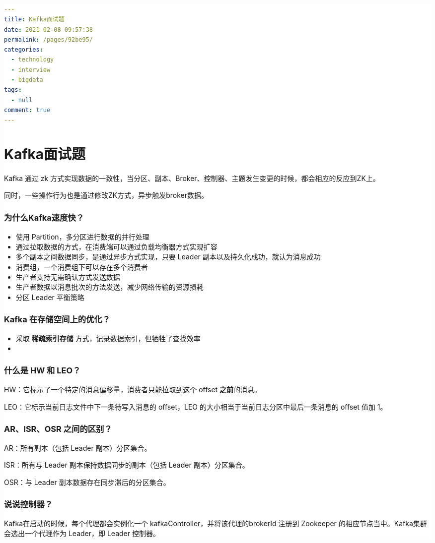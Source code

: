 ```yaml
---
title: Kafka面试题
date: 2021-02-08 09:57:38
permalink: /pages/92be95/
categories: 
  - technology
  - interview
  - bigdata
tags: 
  - null
comment: true
---
```

# Kafka面试题

Kafka 通过 zk 方式实现数据的一致性，当分区、副本、Broker、控制器、主题发生变更的时候，都会相应的反应到ZK上。

同时，一些操作行为也是通过修改ZK方式，异步触发broker数据。

### 为什么Kafka速度快？

- 使用 Partition，多分区进行数据的并行处理
- 通过拉取数据的方式，在消费端可以通过负载均衡器方式实现扩容
- 多个副本之间数据同步，是通过异步方式实现，只要 Leader 副本以及持久化成功，就认为消息成功
- 消费组，一个消费组下可以存在多个消费者
- 生产者支持无需确认方式发送数据
- 生产者数据以消息批次的方法发送，减少网络传输的资源损耗
- 分区 Leader 平衡策略

### Kafka 在存储空间上的优化？

- 采取 **稀疏索引存储** 方式，记录数据索引，但牺牲了查找效率
- 

### 什么是 HW 和 LEO？

HW：它标示了一个特定的消息偏移量，消费者只能拉取到这个 offset **之前**的消息。

LEO：它标示当前日志文件中下一条待写入消息的 offset，LEO 的大小相当于当前日志分区中最后一条消息的 offset 值加 1。

### AR、ISR、OSR 之间的区别？

AR：所有副本（包括 Leader 副本）分区集合。

ISR：所有与 Leader 副本保持数据同步的副本（包括 Leader 副本）分区集合。

OSR：与 Leader 副本数据存在同步滞后的分区集合。

### 说说控制器？

Kafka在启动的时候，每个代理都会实例化一个 kafkaController，并将该代理的brokerId 注册到 Zookeeper 的相应节点当中。Kafka集群会选出一个代理作为 Leader，即 Leader 控制器。
